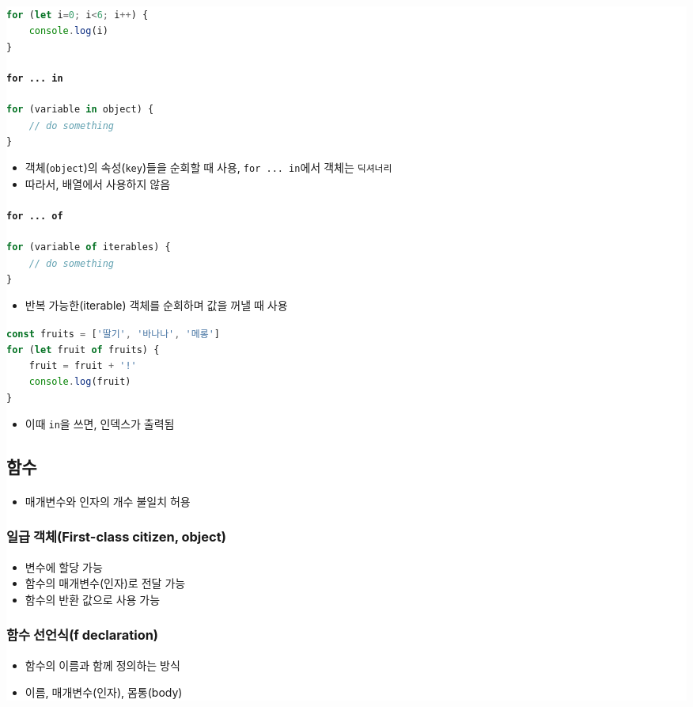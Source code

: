 ```javascript
for (let i=0; i<6; i++) {
    console.log(i)
}
```



#### `for ... in`

```javascript
for (variable in object) {
    // do something
}
```

- 객체(`object`)의 속성(`key`)들을 순회할 때 사용, `for ... in`에서 객체는 `딕셔너리`
- 따라서, 배열에서 사용하지 않음



#### `for ... of`

```javascript
for (variable of iterables) {
    // do something
}
```

- 반복 가능한(iterable) 객체를 순회하며 값을 꺼낼 때 사용

```javascript
const fruits = ['딸기', '바나나', '메롱']
for (let fruit of fruits) {
    fruit = fruit + '!'
    console.log(fruit)
}
```

- 이때 `in`을 쓰면, 인덱스가 출력됨



## 함수

- 매개변수와 인자의 개수 불일치 허용

### 일급 객체(First-class citizen, object)

- 변수에 할당 가능
- 함수의 매개변수(인자)로 전달 가능
- 함수의 반환 값으로 사용 가능



### 함수 선언식(f declaration)

- 함수의 이름과 함께 정의하는 방식

- 이름, 매개변수(인자), 몸통(body)
